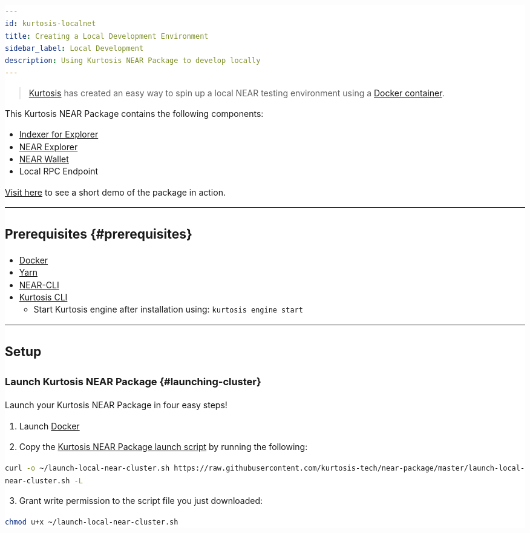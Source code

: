```yaml
---
id: kurtosis-localnet
title: Creating a Local Development Environment
sidebar_label: Local Development
description: Using Kurtosis NEAR Package to develop locally
---
```


> [Kurtosis](https://www.kurtosis.com/) has created an easy way to spin up a local NEAR testing environment using a [Docker container](https://www.docker.com/). 

This Kurtosis NEAR Package contains the following components:

- [Indexer for Explorer](https://github.com/near/near-indexer-for-explorer)
- [NEAR Explorer](https://github.com/near/near-explorer)
- [NEAR Wallet](https://github.com/near/near-wallet)
- Local RPC Endpoint

[Visit here](https://www.loom.com/share/8a1b8e2138334a81a380f5d523fba27e) to see a short demo of the package in action.

---

## Prerequisites {#prerequisites}

- [Docker](https://docs.docker.com/get-docker/)
- [Yarn](https://classic.yarnpkg.com/lang/en/docs/install)
- [NEAR-CLI](/tools/near-cli#setup)
- [Kurtosis CLI](https://docs.kurtosis.com/install)
  - Start Kurtosis engine after installation using: `kurtosis engine start`

---

## Setup

### Launch Kurtosis NEAR Package {#launching-cluster}

Launch your Kurtosis NEAR Package in four easy steps!

1) Launch [Docker](https://docs.docker.com/get-docker/)

2) Copy the [Kurtosis NEAR Package launch script](https://github.com/kurtosis-tech/near-package/blob/master/launch-local-near-cluster.sh) by running the following:

```bash
curl -o ~/launch-local-near-cluster.sh https://raw.githubusercontent.com/kurtosis-tech/near-package/master/launch-local-near-cluster.sh -L
```

3) Grant write permission to the script file you just downloaded:

```bash
chmod u+x ~/launch-local-near-cluster.sh
```
